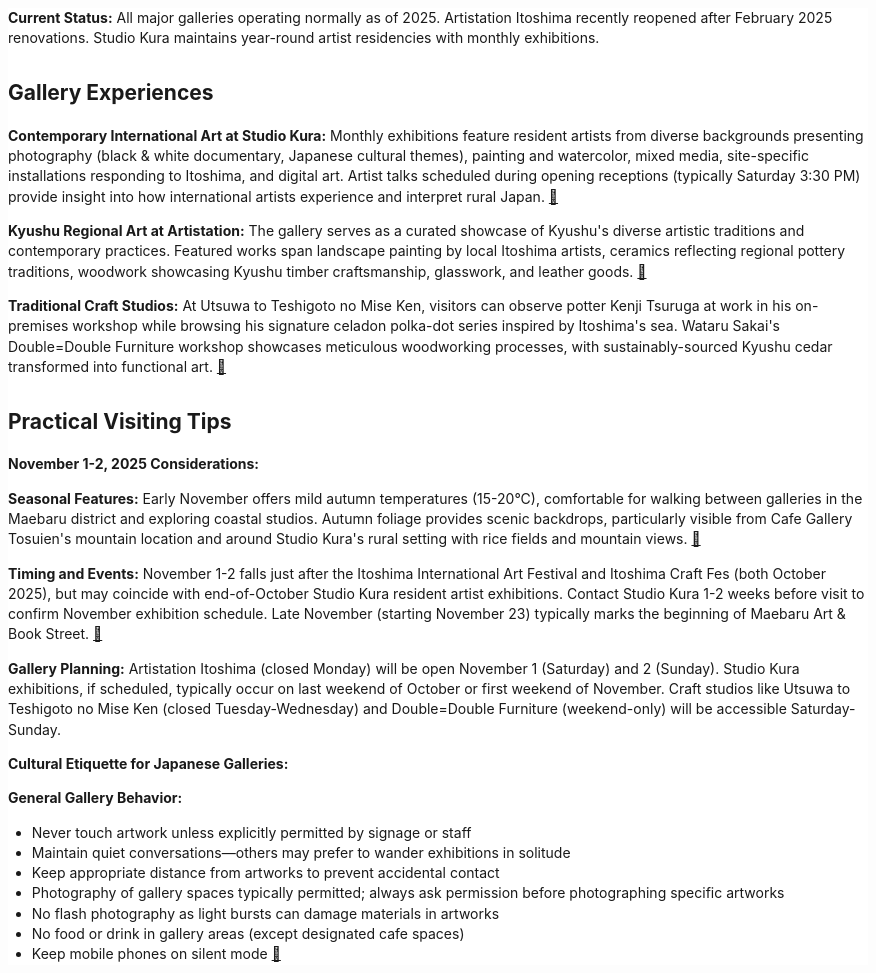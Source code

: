 **Current Status:** All major galleries operating normally as of 2025. Artistation Itoshima recently reopened after February 2025 renovations. Studio Kura maintains year-round artist residencies with monthly exhibitions.

## Gallery Experiences

**Contemporary International Art at Studio Kura:**
Monthly exhibitions feature resident artists from diverse backgrounds presenting photography (black & white documentary, Japanese cultural themes), painting and watercolor, mixed media, site-specific installations responding to Itoshima, and digital art. Artist talks scheduled during opening receptions (typically Saturday 3:30 PM) provide insight into how international artists experience and interpret rural Japan. [🔗](https://studiokura.info/en/)

**Kyushu Regional Art at Artistation:**
The gallery serves as a curated showcase of Kyushu's diverse artistic traditions and contemporary practices. Featured works span landscape painting by local Itoshima artists, ceramics reflecting regional pottery traditions, woodwork showcasing Kyushu timber craftsmanship, glasswork, and leather goods. [🔗](https://itoshima-now.com/en/places/artistation/)

**Traditional Craft Studios:**
At Utsuwa to Teshigoto no Mise Ken, visitors can observe potter Kenji Tsuruga at work in his on-premises workshop while browsing his signature celadon polka-dot series inspired by Itoshima's sea. Wataru Sakai's Double=Double Furniture workshop showcases meticulous woodworking processes, with sustainably-sourced Kyushu cedar transformed into functional art. [🔗](https://itoshima-now.com/en/itoshima-by-car/)

## Practical Visiting Tips

**November 1-2, 2025 Considerations:**

**Seasonal Features:**
Early November offers mild autumn temperatures (15-20°C), comfortable for walking between galleries in the Maebaru district and exploring coastal studios. Autumn foliage provides scenic backdrops, particularly visible from Cafe Gallery Tosuien's mountain location and around Studio Kura's rural setting with rice fields and mountain views. [🔗](https://studiokura.info/en/)

**Timing and Events:**
November 1-2 falls just after the Itoshima International Art Festival and Itoshima Craft Fes (both October 2025), but may coincide with end-of-October Studio Kura resident artist exhibitions. Contact Studio Kura 1-2 weeks before visit to confirm November exhibition schedule. Late November (starting November 23) typically marks the beginning of Maebaru Art & Book Street. [🔗](https://itoshima-now.com/en/event/studio-kura-resident-artist-exhibitions-7/)

**Gallery Planning:**
Artistation Itoshima (closed Monday) will be open November 1 (Saturday) and 2 (Sunday). Studio Kura exhibitions, if scheduled, typically occur on last weekend of October or first weekend of November. Craft studios like Utsuwa to Teshigoto no Mise Ken (closed Tuesday-Wednesday) and Double=Double Furniture (weekend-only) will be accessible Saturday-Sunday.

**Cultural Etiquette for Japanese Galleries:**

**General Gallery Behavior:**
- Never touch artwork unless explicitly permitted by signage or staff
- Maintain quiet conversations—others may prefer to wander exhibitions in solitude
- Keep appropriate distance from artworks to prevent accidental contact
- Photography of gallery spaces typically permitted; always ask permission before photographing specific artworks
- No flash photography as light bursts can damage materials in artworks
- No food or drink in gallery areas (except designated cafe spaces)
- Keep mobile phones on silent mode [🔗](https://www.japan-guide.com/e/e622.html)
